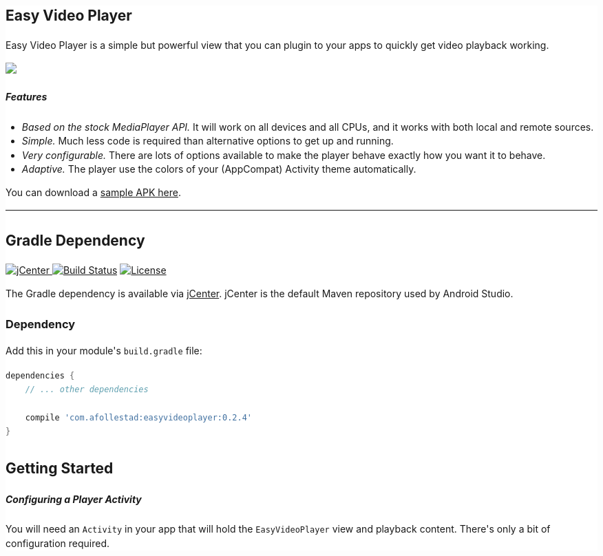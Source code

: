 ## Easy Video Player

Easy Video Player is a simple but powerful view that you can plugin to your apps to quickly get
video playback working.

<img src="https://raw.githubusercontent.com/afollestad/easy-video-player/master/art/showcase1.png" width="400px" />

##### Features

* *Based on the stock MediaPlayer API.* It will work on all devices and all CPUs, and it works with both local and remote sources.
* *Simple.* Much less code is required than alternative options to get up and running.
* *Very configurable.* There are lots of options available to make the player behave exactly how you want it to behave.
* *Adaptive.* The player use the colors of your (AppCompat) Activity theme automatically.

You can download a [sample APK here](https://raw.githubusercontent.com/afollestad/easy-video-player/master/sample.apk).

---

## Gradle Dependency

[ ![jCenter](https://api.bintray.com/packages/drummer-aidan/maven/easy-video-player/images/download.svg) ](https://bintray.com/drummer-aidan/maven/easy-video-player/_latestVersion)
[![Build Status](https://travis-ci.org/afollestad/easy-video-player.svg)](https://travis-ci.org/afollestad/easy-video-player)
[![License](https://img.shields.io/badge/license-Apache%202-4EB1BA.svg?style=flat-square)](https://www.apache.org/licenses/LICENSE-2.0.html)

The Gradle dependency is available via [jCenter](https://bintray.com/drummer-aidan/maven/easy-video-player/view).
jCenter is the default Maven repository used by Android Studio.

### Dependency

Add this in your module's `build.gradle` file:

```gradle
dependencies {
    // ... other dependencies

    compile 'com.afollestad:easyvideoplayer:0.2.4'
}
```

## Getting Started

##### Configuring a Player Activity

You will need an `Activity` in your app that will hold the `EasyVideoPlayer` view and playback content.
There's only a bit of configuration required.
